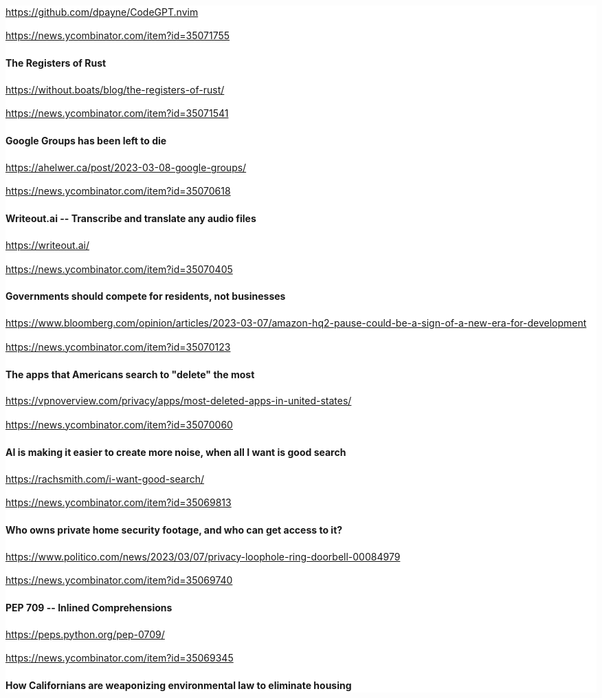 https://github.com/dpayne/CodeGPT.nvim

https://news.ycombinator.com/item?id=35071755

#### The Registers of Rust

https://without.boats/blog/the-registers-of-rust/

https://news.ycombinator.com/item?id=35071541

#### Google Groups has been left to die

https://ahelwer.ca/post/2023-03-08-google-groups/

https://news.ycombinator.com/item?id=35070618

#### Writeout.ai -- Transcribe and translate any audio files

https://writeout.ai/

https://news.ycombinator.com/item?id=35070405

#### Governments should compete for residents, not businesses

https://www.bloomberg.com/opinion/articles/2023-03-07/amazon-hq2-pause-could-be-a-sign-of-a-new-era-for-development

https://news.ycombinator.com/item?id=35070123

#### The apps that Americans search to "delete" the most

https://vpnoverview.com/privacy/apps/most-deleted-apps-in-united-states/

https://news.ycombinator.com/item?id=35070060

#### AI is making it easier to create more noise, when all I want is good search

https://rachsmith.com/i-want-good-search/

https://news.ycombinator.com/item?id=35069813

#### Who owns private home security footage, and who can get access to it?

https://www.politico.com/news/2023/03/07/privacy-loophole-ring-doorbell-00084979

https://news.ycombinator.com/item?id=35069740

#### PEP 709 -- Inlined Comprehensions

https://peps.python.org/pep-0709/

https://news.ycombinator.com/item?id=35069345

#### How Californians are weaponizing environmental law to eliminate housing
